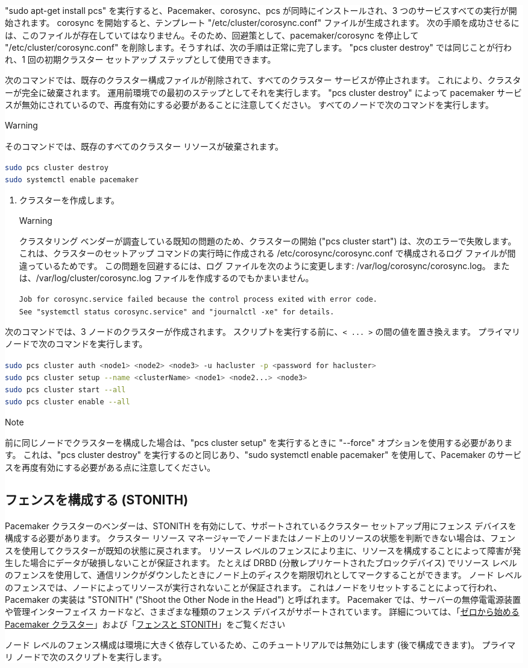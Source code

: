    "sudo apt-get install pcs" を実行すると、Pacemaker、corosync、pcs が同時にインストールされ、3 つのサービスすべての実行が開始されます。  corosync を開始すると、テンプレート "/etc/cluster/corosync.conf" ファイルが生成されます。  次の手順を成功させるには、このファイルが存在していてはなりません。そのため、回避策として、pacemaker/corosync を停止して "/etc/cluster/corosync.conf" を削除します。そうすれば、次の手順は正常に完了します。 "pcs cluster destroy" では同じことが行われ、1 回の初期クラスター セットアップ ステップとして使用できます。
   
   次のコマンドでは、既存のクラスター構成ファイルが削除されて、すべてのクラスター サービスが停止されます。 これにより、クラスターが完全に破棄されます。 運用前環境での最初のステップとしてそれを実行します。 "pcs cluster destroy" によって pacemaker サービスが無効にされているので、再度有効にする必要があることに注意してください。 すべてのノードで次のコマンドを実行します。
   
   >[!WARNING]
   >そのコマンドでは、既存のすべてのクラスター リソースが破棄されます。

   ```bash
   sudo pcs cluster destroy 
   sudo systemctl enable pacemaker
   ```

1. クラスターを作成します。 

   >[!WARNING]
   >クラスタリング ベンダーが調査している既知の問題のため、クラスターの開始 ("pcs cluster start") は、次のエラーで失敗します。 これは、クラスターのセットアップ コマンドの実行時に作成される /etc/corosync/corosync.conf で構成されるログ ファイルが間違っているためです。 この問題を回避するには、ログ ファイルを次のように変更します: /var/log/corosync/corosync.log。 または、/var/log/cluster/corosync.log ファイルを作成するのでもかまいません。
 
   ```Error
   Job for corosync.service failed because the control process exited with error code. 
   See "systemctl status corosync.service" and "journalctl -xe" for details.
   ```
  
次のコマンドでは、3 ノードのクラスターが作成されます。 スクリプトを実行する前に、`< ... >` の間の値を置き換えます。 プライマリ ノードで次のコマンドを実行します。 

   ```bash
   sudo pcs cluster auth <node1> <node2> <node3> -u hacluster -p <password for hacluster>
   sudo pcs cluster setup --name <clusterName> <node1> <node2...> <node3>
   sudo pcs cluster start --all
   sudo pcs cluster enable --all
   ```
   
   >[!NOTE]
   >前に同じノードでクラスターを構成した場合は、"pcs cluster setup" を実行するときに "--force" オプションを使用する必要があります。 これは、"pcs cluster destroy" を実行するのと同じあり、"sudo systemctl enable pacemaker" を使用して、Pacemaker のサービスを再度有効にする必要がある点に注意してください。


## <a name="configure-fencing-stonith"></a>フェンスを構成する (STONITH)

Pacemaker クラスターのベンダーは、STONITH を有効にして、サポートされているクラスター セットアップ用にフェンス デバイスを構成する必要があります。 クラスター リソース マネージャーでノードまたはノード上のリソースの状態を判断できない場合は、フェンスを使用してクラスターが既知の状態に戻されます。 リソース レベルのフェンスにより主に、リソースを構成することによって障害が発生した場合にデータが破損しないことが保証されます。 たとえば DRBD (分散レプリケートされたブロックデバイス) でリソース レベルのフェンスを使用して、通信リンクがダウンしたときにノード上のディスクを期限切れとしてマークすることができます。 ノード レベルのフェンスでは、ノードによってリソースが実行されないことが保証されます。 これはノードをリセットすることによって行われ、Pacemaker の実装は "STONITH" ("Shoot the Other Node in the Head") と呼ばれます。 Pacemaker では、サーバーの無停電電源装置や管理インターフェイス カードなど、さまざまな種類のフェンス デバイスがサポートされています。 詳細については、「[ゼロから始める Pacemaker クラスター](https://clusterlabs.org/pacemaker/doc/en-US/Pacemaker/1.1/html/Clusters_from_Scratch/)」および「[フェンスと STONITH](https://clusterlabs.org/doc/crm_fencing.html)」をご覧ください 

ノード レベルのフェンス構成は環境に大きく依存しているため、このチュートリアルでは無効にします (後で構成できます)。 プライマリ ノードで次のスクリプトを実行します。 
